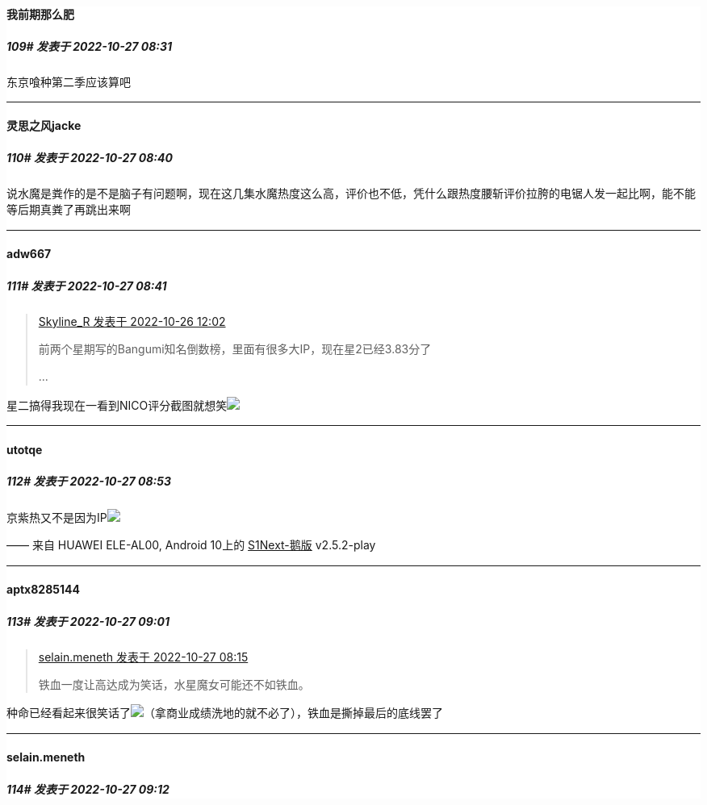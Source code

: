 ####  我前期那么肥  
##### 109#       发表于 2022-10-27 08:31

东京喰种第二季应该算吧



*****

####  灵思之风jacke  
##### 110#       发表于 2022-10-27 08:40

说水魔是粪作的是不是脑子有问题啊，现在这几集水魔热度这么高，评价也不低，凭什么跟热度腰斩评价拉胯的电锯人发一起比啊，能不能等后期真粪了再跳出来啊

*****

####  adw667  
##### 111#       发表于 2022-10-27 08:41

<blockquote><a href="httphttps://bbs.saraba1st.com/2b/forum.php?mod=redirect&amp;goto=findpost&amp;pid=58107710&amp;ptid=2101529" target="_blank">Skyline_R 发表于 2022-10-26 12:02</a>

前两个星期写的Bangumi知名倒数榜，里面有很多大IP，现在星2已经3.83分了

 ...</blockquote>
星二搞得我现在一看到NICO评分截图就想笑<img src="https://static.saraba1st.com/image/smiley/face2017/068.png" referrerpolicy="no-referrer">



*****

####  utotqe  
##### 112#       发表于 2022-10-27 08:53

京紫热又不是因为IP<img src="https://static.saraba1st.com/image/smiley/face2017/002.png" referrerpolicy="no-referrer">

—— 来自 HUAWEI ELE-AL00, Android 10上的 [S1Next-鹅版](https://github.com/ykrank/S1-Next/releases) v2.5.2-play

*****

####  aptx8285144  
##### 113#       发表于 2022-10-27 09:01

<blockquote><a href="httphttps://bbs.saraba1st.com/2b/forum.php?mod=redirect&amp;goto=findpost&amp;pid=58121867&amp;ptid=2101529" target="_blank">selain.meneth 发表于 2022-10-27 08:15</a>

铁血一度让高达成为笑话，水星魔女可能还不如铁血。</blockquote>
种命已经看起来很笑话了<img src="https://static.saraba1st.com/image/smiley/face2017/067.png" referrerpolicy="no-referrer">（拿商业成绩洗地的就不必了），铁血是撕掉最后的底线罢了



*****

####  selain.meneth  
##### 114#       发表于 2022-10-27 09:12
